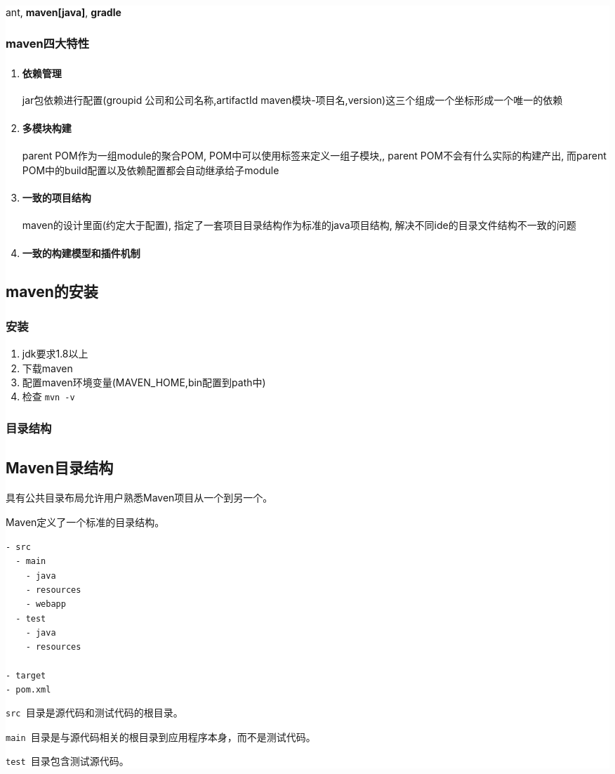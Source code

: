 ant, **maven[java]**, **gradle**

### maven四大特性

1. #### 依赖管理

   jar包依赖进行配置(groupid 公司和公司名称,artifactId maven模块-项目名,version)这三个组成一个坐标形成一个唯一的依赖

2. #### 多模块构建

   parent POM作为一组module的聚合POM, POM中可以使用<module>标签来定义一组子模块,, parent POM不会有什么实际的构建产出, 而parent POM中的build配置以及依赖配置都会自动继承给子module

3. #### 一致的项目结构

   maven的设计里面(约定大于配置), 指定了一套项目目录结构作为标准的java项目结构, 解决不同ide的目录文件结构不一致的问题

4. #### 一致的构建模型和插件机制

## maven的安装

### 安装

1. jdk要求1.8以上
2. 下载maven
3. 配置maven环境变量(MAVEN_HOME,bin配置到path中)
4. 检查 `mvn -v`

### 目录结构

##  Maven目录结构



具有公共目录布局允许用户熟悉Maven项目从一个到另一个。

Maven定义了一个标准的目录结构。

```
- src
  - main
    - java
    - resources
    - webapp
  - test
    - java
    - resources

- target
- pom.xml
```

`src `目录是源代码和测试代码的根目录。

`main `目录是与源代码相关的根目录到应用程序本身，而不是测试代码。

`test `目录包含测试源代码。
